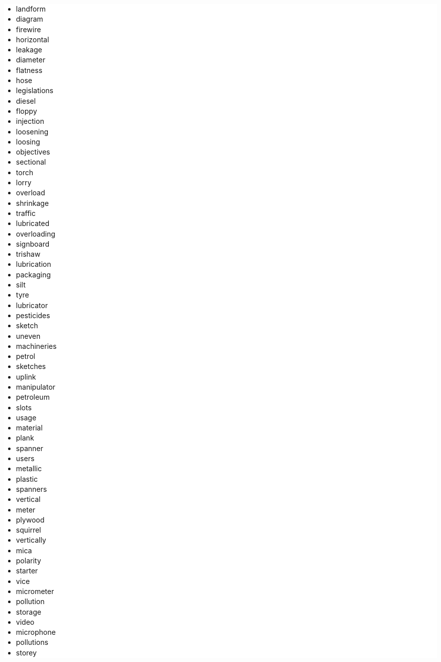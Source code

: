 - landform
- diagram
- firewire
- horizontal
- leakage
- diameter
- flatness
- hose
- legislations
- diesel
- floppy
- injection
- loosening
- loosing
- objectives
- sectional
- torch
- lorry
- overload
- shrinkage
- traffic
- lubricated
- overloading
- signboard
- trishaw
- lubrication
- packaging
- silt
- tyre
- lubricator
- pesticides
- sketch
- uneven
- machineries
- petrol
- sketches
- uplink
- manipulator
- petroleum
- slots
- usage
- material
- plank
- spanner
- users
- metallic
- plastic
- spanners
- vertical
- meter
- plywood
- squirrel
- vertically
- mica
- polarity
- starter
- vice
- micrometer
- pollution
- storage
- video
- microphone
- pollutions
- storey